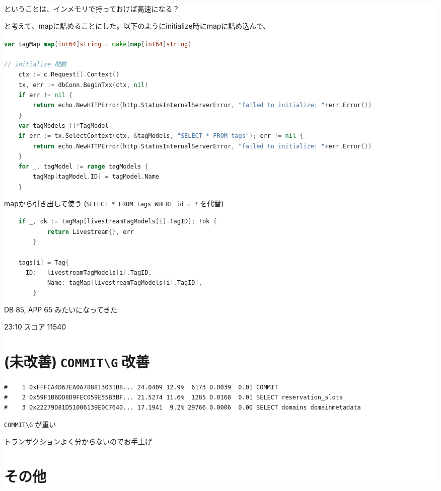 ということは、インメモリで持っておけば高速になる？

と考えて、mapに詰めることにした。以下のようにinitialize時にmapに詰め込んで、

```go
var tagMap map[int64]string = make(map[int64]string)

// initialize 関数
	ctx := c.Request().Context()
	tx, err := dbConn.BeginTxx(ctx, nil)
	if err != nil {
		return echo.NewHTTPError(http.StatusInternalServerError, "failed to initialize: "+err.Error())
	}
	var tagModels []*TagModel
	if err := tx.SelectContext(ctx, &tagModels, "SELECT * FROM tags"); err != nil {
		return echo.NewHTTPError(http.StatusInternalServerError, "failed to initialize: "+err.Error())
	}
	for _, tagModel := range tagModels {
		tagMap[tagModel.ID] = tagModel.Name
	}
```

mapから引き出して使う (`SELECT * FROM tags WHERE id = ?` を代替)

```go
    if _, ok := tagMap[livestreamTagModels[i].TagID]; !ok {
			return Livestream{}, err
		}

    tags[i] = Tag{
      ID:   livestreamTagModels[i].TagID,
			Name: tagMap[livestreamTagModels[i].TagID],
		}
```

DB 85, APP 65 みたいになってきた

23:10 スコア 11540

# (未改善) `COMMIT\G` 改善

```text
#    1 0xFFFCA4D67EA0A788813031B8... 24.0409 12.9%  6173 0.0039  0.01 COMMIT
#    2 0x59F1B6DD8D9FEC059E55B3BF... 21.5274 11.6%  1285 0.0168  0.01 SELECT reservation_slots
#    3 0x22279D81D51006139E0C7640... 17.1941  9.2% 29766 0.0006  0.00 SELECT domains domainmetadata
```

`COMMIT\G` が重い

トランザクションよく分からないのでお手上げ

# その他
